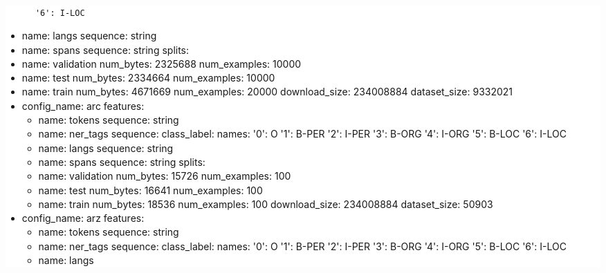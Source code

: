           '6': I-LOC
  - name: langs
    sequence: string
  - name: spans
    sequence: string
  splits:
  - name: validation
    num_bytes: 2325688
    num_examples: 10000
  - name: test
    num_bytes: 2334664
    num_examples: 10000
  - name: train
    num_bytes: 4671669
    num_examples: 20000
  download_size: 234008884
  dataset_size: 9332021
- config_name: arc
  features:
  - name: tokens
    sequence: string
  - name: ner_tags
    sequence:
      class_label:
        names:
          '0': O
          '1': B-PER
          '2': I-PER
          '3': B-ORG
          '4': I-ORG
          '5': B-LOC
          '6': I-LOC
  - name: langs
    sequence: string
  - name: spans
    sequence: string
  splits:
  - name: validation
    num_bytes: 15726
    num_examples: 100
  - name: test
    num_bytes: 16641
    num_examples: 100
  - name: train
    num_bytes: 18536
    num_examples: 100
  download_size: 234008884
  dataset_size: 50903
- config_name: arz
  features:
  - name: tokens
    sequence: string
  - name: ner_tags
    sequence:
      class_label:
        names:
          '0': O
          '1': B-PER
          '2': I-PER
          '3': B-ORG
          '4': I-ORG
          '5': B-LOC
          '6': I-LOC
  - name: langs